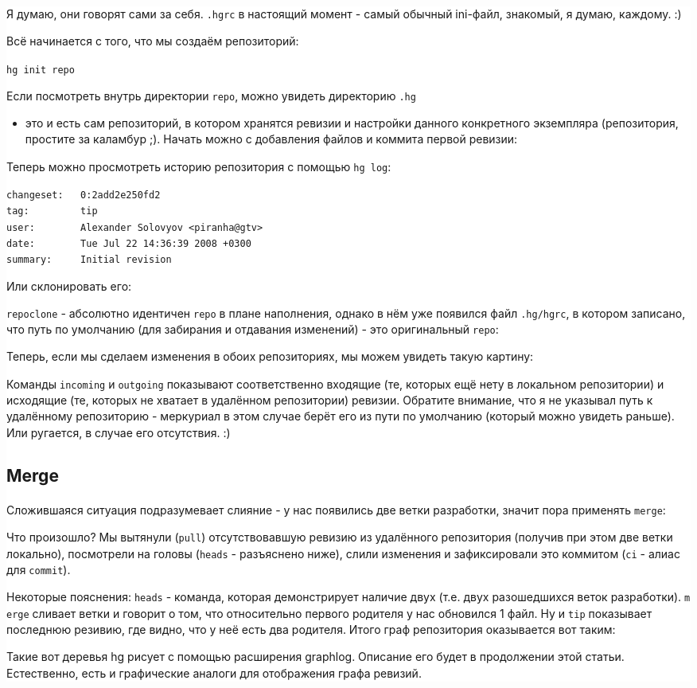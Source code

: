 Я думаю, они говорят сами за себя. `.hgrc` в настоящий момент - самый
обычный ini-файл, знакомый, я думаю, каждому. :)

Всё начинается с того, что мы создаём репозиторий:

    hg init repo

Если посмотреть внутрь директории `repo`, можно увидеть директорию `.hg`
- это и есть сам репозиторий, в котором хранятся ревизии и настройки
данного конкретного экземпляра (репозитория, простите за каламбур ;).
Начать можно с добавления файлов и коммита первой ревизии:

Теперь можно просмотреть историю репозитория с помощью `hg log`:

    changeset:   0:2add2e250fd2
    tag:         tip
    user:        Alexander Solovyov <piranha@gtv>
    date:        Tue Jul 22 14:36:39 2008 +0300
    summary:     Initial revision

Или склонировать его:

`repoclone` - абсолютно идентичен `repo` в плане наполнения, однако в
нём уже появился файл `.hg/hgrc`, в котором записано, что путь по
умолчанию (для забирания и отдавания изменений) - это оригинальный
`repo`:

Теперь, если мы сделаем изменения в обоих репозиториях, мы можем увидеть
такую картину:

Команды `incoming` и `outgoing` показывают соответственно входящие (те,
которых ещё нету в локальном репозитории) и исходящие (те, которых не
хватает в удалённом репозитории) ревизии. Обратите внимание, что я не
указывал путь к удалённому репозиторию - меркуриал в этом случае берёт
его из пути по умолчанию (который можно увидеть раньше). Или ругается, в
случае его отсутствия. :)

Merge
-----

Сложившаяся ситуация подразумевает слияние - у нас появились две ветки
разработки, значит пора применять `merge`:

Что произошло? Мы вытянули (`pull`) отсутствовавшую ревизию из
удалённого репозитория (получив при этом две ветки локально), посмотрели
на головы (`heads` - разъяснено ниже), слили изменения и зафиксировали
это коммитом (`ci` - алиас для `commit`).

Некоторые пояснения: `heads` - команда, которая демонстрирует наличие
двух (т.е. двух разошедшихся веток разработки). `merge` сливает ветки и
говорит о том, что относительно первого родителя у нас обновился 1 файл.
Ну и `tip` показывает последнюю резивию, где видно, что у неë есть два
родителя. Итого граф репозитория оказывается вот таким:

Такие вот деревья hg рисует с помощью расширения graphlog. Описание его
будет в продолжении этой статьи. Естественно, есть и графические аналоги
для отображения графа ревизий.
